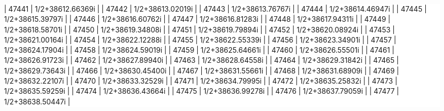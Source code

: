 |  47441 | 1/2+38612.66369i |
|  47442 | 1/2+38613.02019i |
|  47443 | 1/2+38613.76767i |
|  47444 | 1/2+38614.46947i |
|  47445 | 1/2+38615.39797i |
|  47446 | 1/2+38616.60762i |
|  47447 | 1/2+38616.81283i |
|  47448 | 1/2+38617.94311i |
|  47449 | 1/2+38618.58701i |
|  47450 | 1/2+38619.34808i |
|  47451 | 1/2+38619.79894i |
|  47452 | 1/2+38620.08924i |
|  47453 | 1/2+38621.00164i |
|  47454 | 1/2+38622.12288i |
|  47455 | 1/2+38622.55339i |
|  47456 | 1/2+38623.34901i |
|  47457 | 1/2+38624.17904i |
|  47458 | 1/2+38624.59019i |
|  47459 | 1/2+38625.64661i |
|  47460 | 1/2+38626.55501i |
|  47461 | 1/2+38626.91723i |
|  47462 | 1/2+38627.89940i |
|  47463 | 1/2+38628.64558i |
|  47464 | 1/2+38629.31842i |
|  47465 | 1/2+38629.73643i |
|  47466 | 1/2+38630.45400i |
|  47467 | 1/2+38631.55661i |
|  47468 | 1/2+38631.68909i |
|  47469 | 1/2+38632.22107i |
|  47470 | 1/2+38633.32529i |
|  47471 | 1/2+38634.79995i |
|  47472 | 1/2+38635.25832i |
|  47473 | 1/2+38635.59259i |
|  47474 | 1/2+38636.43664i |
|  47475 | 1/2+38636.99278i |
|  47476 | 1/2+38637.79059i |
|  47477 | 1/2+38638.50447i |